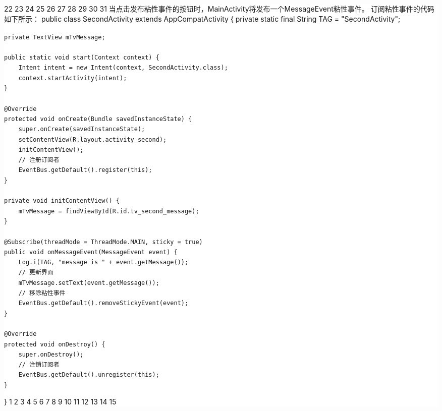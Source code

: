 22
23
24
25
26
27
28
29
30
31
当点击发布粘性事件的按钮时，MainActivity将发布一个MessageEvent粘性事件。
订阅粘性事件的代码如下所示：
public class SecondActivity extends AppCompatActivity {
    private static final String TAG = "SecondActivity";

    private TextView mTvMessage;

    public static void start(Context context) {
        Intent intent = new Intent(context, SecondActivity.class);
        context.startActivity(intent);
    }

    @Override
    protected void onCreate(Bundle savedInstanceState) {
        super.onCreate(savedInstanceState);
        setContentView(R.layout.activity_second);
        initContentView();
        // 注册订阅者
        EventBus.getDefault().register(this);
    }

    private void initContentView() {
        mTvMessage = findViewById(R.id.tv_second_message);
    }

    @Subscribe(threadMode = ThreadMode.MAIN, sticky = true)
    public void onMessageEvent(MessageEvent event) {
        Log.i(TAG, "message is " + event.getMessage());
        // 更新界面
        mTvMessage.setText(event.getMessage());
        // 移除粘性事件
        EventBus.getDefault().removeStickyEvent(event);
    }

    @Override
    protected void onDestroy() {
        super.onDestroy();
        // 注销订阅者
        EventBus.getDefault().unregister(this);
    }
}
1
2
3
4
5
6
7
8
9
10
11
12
13
14
15